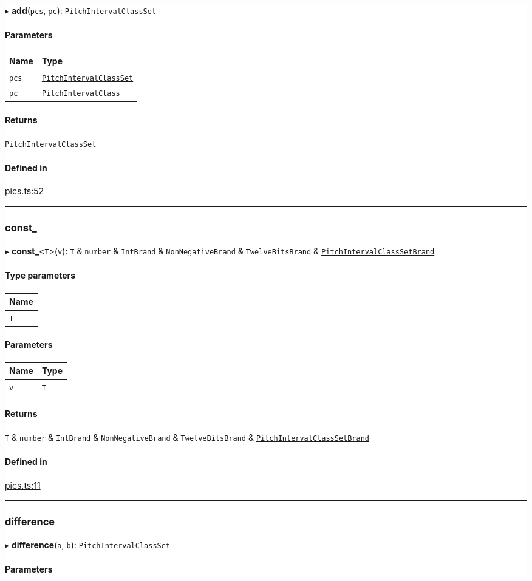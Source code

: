 ▸ **add**(`pcs`, `pc`): [`PitchIntervalClassSet`](PICS.md#pitchintervalclassset)

#### Parameters

| Name | Type |
| :------ | :------ |
| `pcs` | [`PitchIntervalClassSet`](PICS.md#pitchintervalclassset) |
| `pc` | [`PitchIntervalClass`](PIC.md#pitchintervalclass) |

#### Returns

[`PitchIntervalClassSet`](PICS.md#pitchintervalclassset)

#### Defined in

[pics.ts:52](https://github.com/noriapi/brand-music/blob/d3723cb/src/pics.ts#L52)

___

### const\_

▸ **const_**<`T`\>(`v`): `T` & `number` & `IntBrand` & `NonNegativeBrand` & `TwelveBitsBrand` & [`PitchIntervalClassSetBrand`](../interfaces/PICS.PitchIntervalClassSetBrand.md)

#### Type parameters

| Name |
| :------ |
| `T` |

#### Parameters

| Name | Type |
| :------ | :------ |
| `v` | `T` |

#### Returns

`T` & `number` & `IntBrand` & `NonNegativeBrand` & `TwelveBitsBrand` & [`PitchIntervalClassSetBrand`](../interfaces/PICS.PitchIntervalClassSetBrand.md)

#### Defined in

[pics.ts:11](https://github.com/noriapi/brand-music/blob/d3723cb/src/pics.ts#L11)

___

### difference

▸ **difference**(`a`, `b`): [`PitchIntervalClassSet`](PICS.md#pitchintervalclassset)

#### Parameters
